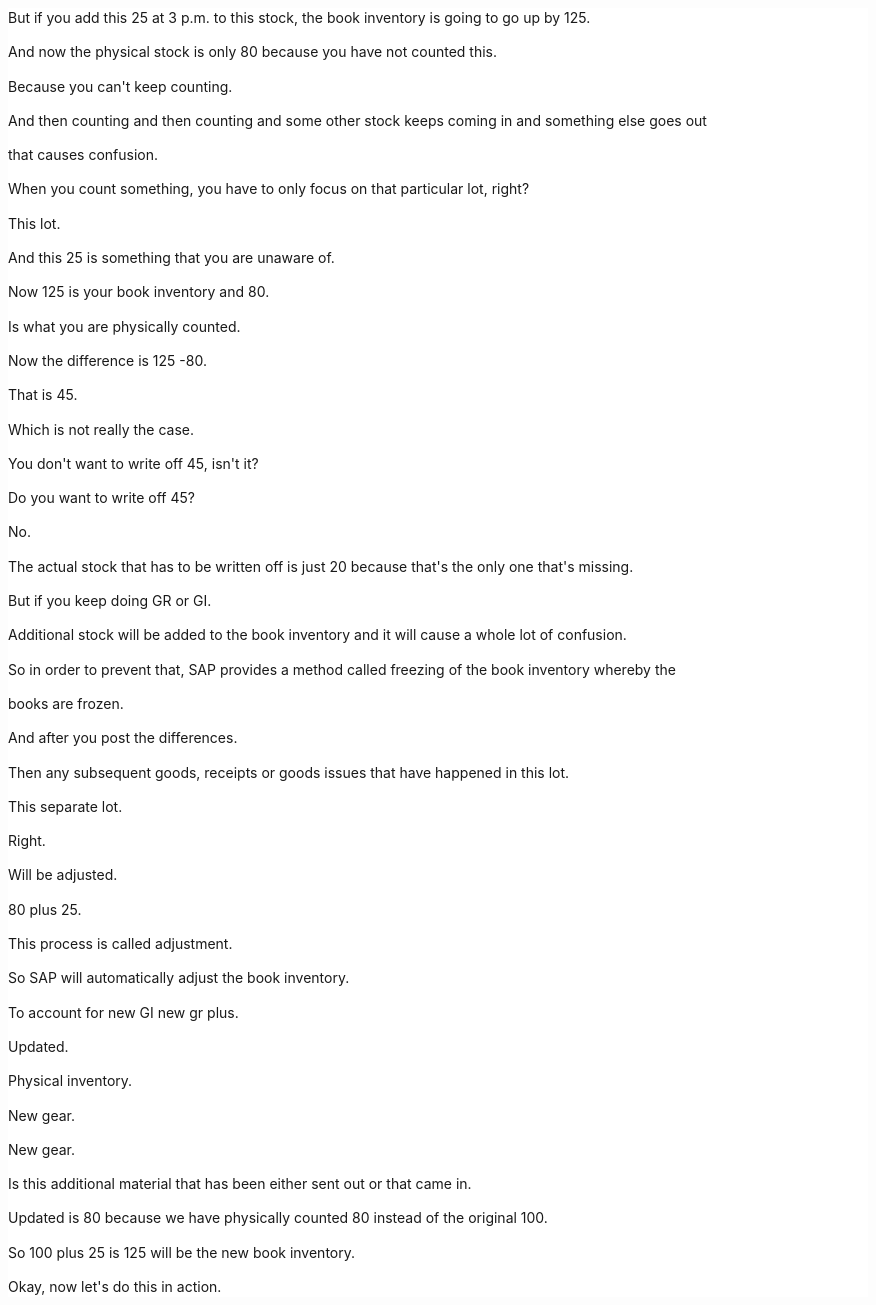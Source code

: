 But if you add this 25 at 3 p.m. to this stock, the book inventory is going to go up by 125.

And now the physical stock is only 80 because you have not counted this.

Because you can't keep counting.

And then counting and then counting and some other stock keeps coming in and something else goes out

that causes confusion.

When you count something, you have to only focus on that particular lot, right?

This lot.

And this 25 is something that you are unaware of.

Now 125 is your book inventory and 80.

Is what you are physically counted.

Now the difference is 125 -80.

That is 45.

Which is not really the case.

You don't want to write off 45, isn't it?

Do you want to write off 45?

No.

The actual stock that has to be written off is just 20 because that's the only one that's missing.

But if you keep doing GR or GI.

Additional stock will be added to the book inventory and it will cause a whole lot of confusion.

So in order to prevent that, SAP provides a method called freezing of the book inventory whereby the

books are frozen.

And after you post the differences.

Then any subsequent goods, receipts or goods issues that have happened in this lot.

This separate lot.

Right.

Will be adjusted.

80 plus 25.

This process is called adjustment.

So SAP will automatically adjust the book inventory.

To account for new GI new gr plus.

Updated.

Physical inventory.

New gear.

New gear.

Is this additional material that has been either sent out or that came in.

Updated is 80 because we have physically counted 80 instead of the original 100.

So 100 plus 25 is 125 will be the new book inventory.

Okay, now let's do this in action.


